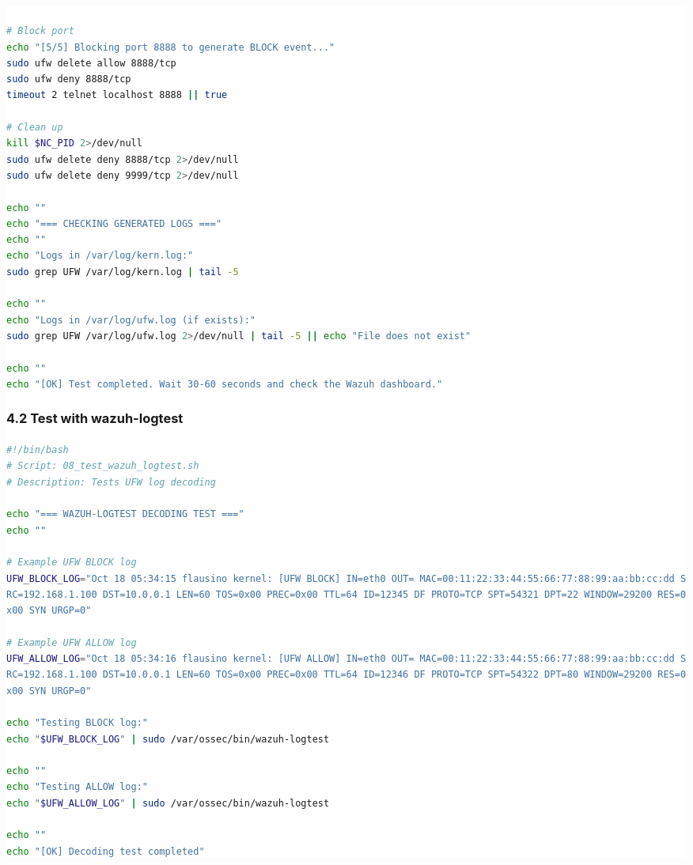 ```bash

# Block port
echo "[5/5] Blocking port 8888 to generate BLOCK event..."
sudo ufw delete allow 8888/tcp
sudo ufw deny 8888/tcp
timeout 2 telnet localhost 8888 || true

# Clean up
kill $NC_PID 2>/dev/null
sudo ufw delete deny 8888/tcp 2>/dev/null
sudo ufw delete deny 9999/tcp 2>/dev/null

echo ""
echo "=== CHECKING GENERATED LOGS ==="
echo ""
echo "Logs in /var/log/kern.log:"
sudo grep UFW /var/log/kern.log | tail -5

echo ""
echo "Logs in /var/log/ufw.log (if exists):"
sudo grep UFW /var/log/ufw.log 2>/dev/null | tail -5 || echo "File does not exist"

echo ""
echo "[OK] Test completed. Wait 30-60 seconds and check the Wazuh dashboard."
```

### 4.2 Test with wazuh-logtest

```bash
#!/bin/bash
# Script: 08_test_wazuh_logtest.sh
# Description: Tests UFW log decoding

echo "=== WAZUH-LOGTEST DECODING TEST ==="
echo ""

# Example UFW BLOCK log
UFW_BLOCK_LOG="Oct 18 05:34:15 flausino kernel: [UFW BLOCK] IN=eth0 OUT= MAC=00:11:22:33:44:55:66:77:88:99:aa:bb:cc:dd SRC=192.168.1.100 DST=10.0.0.1 LEN=60 TOS=0x00 PREC=0x00 TTL=64 ID=12345 DF PROTO=TCP SPT=54321 DPT=22 WINDOW=29200 RES=0x00 SYN URGP=0"

# Example UFW ALLOW log
UFW_ALLOW_LOG="Oct 18 05:34:16 flausino kernel: [UFW ALLOW] IN=eth0 OUT= MAC=00:11:22:33:44:55:66:77:88:99:aa:bb:cc:dd SRC=192.168.1.100 DST=10.0.0.1 LEN=60 TOS=0x00 PREC=0x00 TTL=64 ID=12346 DF PROTO=TCP SPT=54322 DPT=80 WINDOW=29200 RES=0x00 SYN URGP=0"

echo "Testing BLOCK log:"
echo "$UFW_BLOCK_LOG" | sudo /var/ossec/bin/wazuh-logtest

echo ""
echo "Testing ALLOW log:"
echo "$UFW_ALLOW_LOG" | sudo /var/ossec/bin/wazuh-logtest

echo ""
echo "[OK] Decoding test completed"
```


[^1]: https://github.com/wazuh/wazuh/issues/15214
[^2]: https://documentation.wazuh.com/current/user-manual/capabilities/log-data-collection/syslog.html
[^3]: https://groups.google.com/g/wazuh/c/sfoKebTtjVw
[^4]: https://groups.google.com/g/wazuh/c/fEh9gTlOvsQ
[^5]: https://documentation.wazuh.com/current/user-manual/capabilities/log-data-collection/monitoring-log-files.html
[^6]: https://linuxhandbook.com/ufw-logs/
[^7]: https://documentation.wazuh.com/current/user-manual/ruleset/rules/custom.html
[^8]: https://groups.google.com/g/wazuh/c/HUTHX0YFu90
[^9]: https://substack.com/home/post/p-153546678
[^10]: https://documentation.wazuh.com/current/user-manual/ruleset/decoders/custom.html
[^11]: https://wazuh.com/blog/enhancing-threat-intelligence-with-wazuh-and-criminal-ip-integration/
[^12]: https://documentation.wazuh.com/current/installation-guide/wazuh-server/step-by-step.html
[^13]: https://igorsec.blog/2023/08/19/wazuh-part-4-proof-of-concept-ubuntu-endpoint-part-1-of-3/
[^14]: https://community.enhance.com/d/2204-testing-wazuh-integration-with-enhance-seeking-advice-and-experiences
[^15]: https://www.initmax.com/wiki/wazuh-installation-and-configuration/
[^16]: https://wazuh.com/blog/monitoring-network-devices/
[^17]: https://groups.google.com/g/wazuh/c/EEl6u-cqGB0
[^18]: https://groups.google.com/g/wazuh/c/pZW0N34wMU0
[^19]: https://documentation.wazuh.com/current/getting-started/architecture.html
[^20]: https://documentation.wazuh.com/current/user-manual/ruleset/ruleset-xml-syntax/decoders.html
[^21]: https://www.scribd.com/document/900949025/Wazuh-Additional-Firewall-Rules-Settings
[^22]: https://github.com/wazuh/wazuh-kibana-app/issues/1545
[^23]: https://github.com/wazuh/wazuh/issues/3454